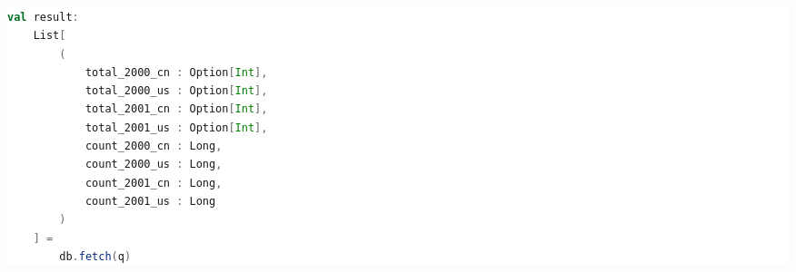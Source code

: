 ```scala
val result: 
    List[
        (
            total_2000_cn : Option[Int], 
            total_2000_us : Option[Int], 
            total_2001_cn : Option[Int], 
            total_2001_us : Option[Int], 
            count_2000_cn : Long, 
            count_2000_us : Long, 
            count_2001_cn : Long, 
            count_2001_us : Long
        )
    ] = 
        db.fetch(q)
```